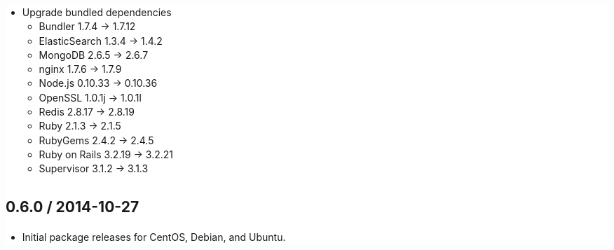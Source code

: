 -   Upgrade bundled dependencies
    -   Bundler 1.7.4 -> 1.7.12
    -   ElasticSearch 1.3.4 -> 1.4.2
    -   MongoDB 2.6.5 -> 2.6.7
    -   nginx 1.7.6 -> 1.7.9
    -   Node.js 0.10.33 -> 0.10.36
    -   OpenSSL 1.0.1j -> 1.0.1l
    -   Redis 2.8.17 -> 2.8.19
    -   Ruby 2.1.3 -> 2.1.5
    -   RubyGems 2.4.2 -> 2.4.5
    -   Ruby on Rails 3.2.19 -> 3.2.21
    -   Supervisor 3.1.2 -> 3.1.3

## 0.6.0 / 2014-10-27

-   Initial package releases for CentOS, Debian, and Ubuntu.
